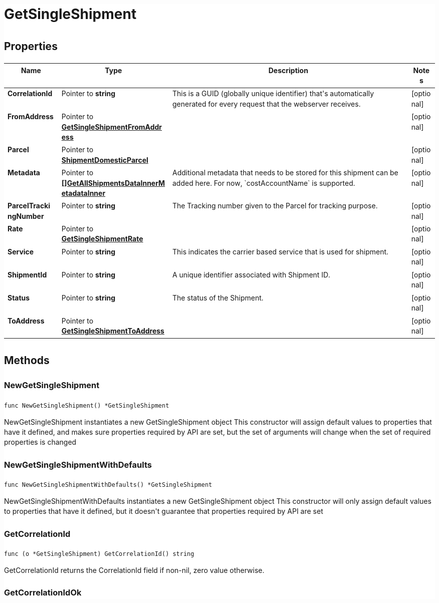 # GetSingleShipment

## Properties

Name | Type | Description | Notes
------------ | ------------- | ------------- | -------------
**CorrelationId** | Pointer to **string** | This is a GUID (globally unique identifier) that&#39;s automatically generated for every request that the webserver receives. | [optional] 
**FromAddress** | Pointer to [**GetSingleShipmentFromAddress**](GetSingleShipmentFromAddress.md) |  | [optional] 
**Parcel** | Pointer to [**ShipmentDomesticParcel**](ShipmentDomesticParcel.md) |  | [optional] 
**Metadata** | Pointer to [**[]GetAllShipmentsDataInnerMetadataInner**](GetAllShipmentsDataInnerMetadataInner.md) | Additional metadata that needs to be stored for this shipment can be added here. For now, &#x60;costAccountName&#x60; is supported. | [optional] 
**ParcelTrackingNumber** | Pointer to **string** | The Tracking number given to the Parcel for tracking purpose. | [optional] 
**Rate** | Pointer to [**GetSingleShipmentRate**](GetSingleShipmentRate.md) |  | [optional] 
**Service** | Pointer to **string** | This indicates the carrier based service that is used for shipment. | [optional] 
**ShipmentId** | Pointer to **string** | A unique identifier associated with Shipment ID. | [optional] 
**Status** | Pointer to **string** | The status of the Shipment. | [optional] 
**ToAddress** | Pointer to [**GetSingleShipmentToAddress**](GetSingleShipmentToAddress.md) |  | [optional] 

## Methods

### NewGetSingleShipment

`func NewGetSingleShipment() *GetSingleShipment`

NewGetSingleShipment instantiates a new GetSingleShipment object
This constructor will assign default values to properties that have it defined,
and makes sure properties required by API are set, but the set of arguments
will change when the set of required properties is changed

### NewGetSingleShipmentWithDefaults

`func NewGetSingleShipmentWithDefaults() *GetSingleShipment`

NewGetSingleShipmentWithDefaults instantiates a new GetSingleShipment object
This constructor will only assign default values to properties that have it defined,
but it doesn't guarantee that properties required by API are set

### GetCorrelationId

`func (o *GetSingleShipment) GetCorrelationId() string`

GetCorrelationId returns the CorrelationId field if non-nil, zero value otherwise.

### GetCorrelationIdOk
